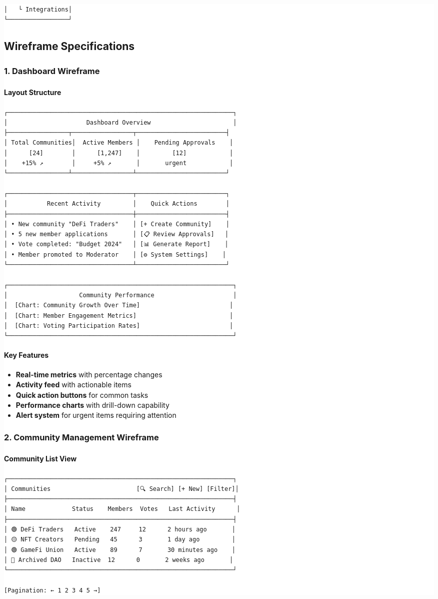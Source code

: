 ```
│   └ Integrations│
└─────────────────┘
```

## Wireframe Specifications

### 1. Dashboard Wireframe

#### Layout Structure
```
┌───────────────────────────────────────────────────────────────┐
│                      Dashboard Overview                       │
├─────────────────┬─────────────────┬─────────────────────────┤
│ Total Communities│  Active Members │    Pending Approvals    │
│      [24]        │      [1,247]    │         [12]            │
│    +15% ↗        │     +5% ↗       │       urgent            │
└─────────────────┴─────────────────┴─────────────────────────┘

┌───────────────────────────────────┬─────────────────────────┐
│           Recent Activity         │    Quick Actions        │
├───────────────────────────────────┼─────────────────────────┤
│ • New community "DeFi Traders"    │ [+ Create Community]    │
│ • 5 new member applications       │ [📋 Review Approvals]   │
│ • Vote completed: "Budget 2024"   │ [📊 Generate Report]    │
│ • Member promoted to Moderator    │ [⚙️ System Settings]    │
└───────────────────────────────────┴─────────────────────────┘

┌───────────────────────────────────────────────────────────────┐
│                    Community Performance                      │
│  [Chart: Community Growth Over Time]                         │
│  [Chart: Member Engagement Metrics]                          │
│  [Chart: Voting Participation Rates]                         │
└───────────────────────────────────────────────────────────────┘
```

#### Key Features
- **Real-time metrics** with percentage changes
- **Activity feed** with actionable items
- **Quick action buttons** for common tasks
- **Performance charts** with drill-down capability
- **Alert system** for urgent items requiring attention

### 2. Community Management Wireframe

#### Community List View
```
┌───────────────────────────────────────────────────────────────┐
│ Communities                        [🔍 Search] [+ New] [Filter]│
├───────────────────────────────────────────────────────────────┤
│ Name             Status    Members  Votes   Last Activity      │
├───────────────────────────────────────────────────────────────┤
│ 🟢 DeFi Traders   Active    247     12      2 hours ago       │
│ 🟡 NFT Creators   Pending   45      3       1 day ago         │
│ 🟢 GameFi Union   Active    89      7       30 minutes ago    │
│ 🔴 Archived DAO   Inactive  12      0       2 weeks ago       │
└───────────────────────────────────────────────────────────────┘

[Pagination: ← 1 2 3 4 5 →]
```
